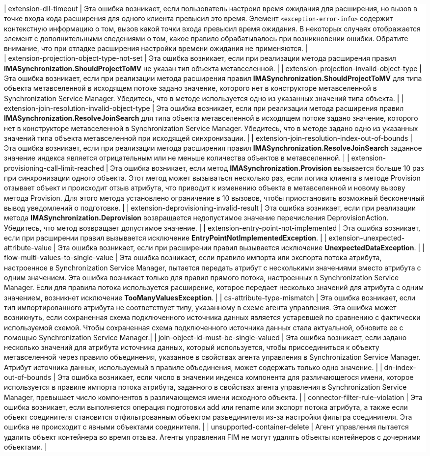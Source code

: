 | extension-dll-timeout                          | Эта ошибка возникает, если пользователь настроил время ожидания для расширения, но вызов в точке входа кода расширения для одного клиента превысил это время. Элемент `<exception-error-info>` содержит контекстную информацию о том, вызов какой точки входа превысил время ожидания. В некоторых случаях отображается элемент <rule-error-info> с дополнительными сведениями о том, какое правило обрабатывалось при возникновении ошибки. Обратите внимание, что при отладке расширения настройки времени ожидания не применяются.  |              
| extension-projection-object-type-not-set        | Эта ошибка возникает, если при реализации метода расширения правил **IMASynchronization.ShouldProjectToMV** не указан тип объекта метавселенной.                    |
| extension-projection-invalid-object-type        | Эта ошибка возникает, если при реализации метода расширения правил **IMASynchronization.ShouldProjectToMV** для типа объекта метавселенной в исходящем потоке задано значение, которого нет в конструкторе метавселенной в Synchronization Service Manager. Убедитесь, что в методе используется одно из указанных значений типа объекта.   |
| extension-join-resolution-invalid-object-type   | Эта ошибка возникает, если при реализации метода расширения правил **IMASynchronization.ResolveJoinSearch** для типа объекта метавселенной в исходящем потоке задано значение, которого нет в конструкторе метавселенной в Synchronization Service Manager. Убедитесь, что в методе задано одно из указанных значений типа объекта метавселенной при исходящей синхронизации.   |
| extension-join-resolution-index-out-of-bounds   | Эта ошибка возникает, если при реализации метода расширения правил **IMASynchronization.ResolveJoinSearch** заданное значение индекса является отрицательным или не меньше количества объектов в метавселенной.                     |
| extension-provisioning-call-limit-reached       | Эта ошибка возникает, если метод **IMASynchronization.Provision** вызывается больше 10 раз при синхронизации одного объекта. Этот метод может вызываться несколько раз, если логика клиента в методе Provision отзывает объект и происходит отзыв атрибута, что приводит к изменению объекта в метавселенной и новому вызову метода Provision. Для этого метода установлено ограничение в 10 вызовов, чтобы приостановить возможный бесконечный вывод уведомлений о подготовке.                                                                                                                                               |
| extension-deprovisioning-invalid-result         | Эта ошибка возникает, если при реализации метода **IMASynchronization.Deprovision** возвращается недопустимое значение перечисления DeprovisionAction. Убедитесь, что метод возвращает допустимое значение.        |
| extension-entry-point-not-implemented           | Эта ошибка возникает, если при расширении правил вызывается исключение **EntryPointNotImplementedException**. |
| extension-unexpected-attribute-value            | Эта ошибка возникает, если при расширении правил вызывается исключение **UnexpectedDataException**.            |
| flow-multi-values-to-single-value              | Эта ошибка возникает, если правило импорта или экспорта потока атрибута, настроенное в Synchronization Service Manager, пытается передать атрибут с несколькими значениями вместо атрибута с одним значением. Эта ошибка возникает только для правил прямого потока, настроенных в Synchronization Service Manager. Если для правила потока используется расширение, которое передает несколько значений для атрибута с одним значением, возникнет исключение **TooManyValuesException**.          |
| cs-attribute-type-mismatch                     | Эта ошибка возникает, если тип импортированного атрибута не соответствует типу, указанному в схеме агента управления. Эта ошибка может возникнуть, если сохраненная схема подключенного источника данных является устаревшей по сравнению с фактически используемой схемой. Чтобы сохраненная схема подключенного источника данных стала актуальной, обновите ее с помощью Synchronization Service Manager.|
| join-object-id-must-be-single-valued            | Эта ошибка возникает, если задано несколько значений для атрибута источника данных, который используется, чтобы присоединиться к объекту метавселенной через правило объединения, указанное в свойствах агента управления в Synchronization Service Manager. Атрибут источника данных, используемый в правиле объединения, может содержать только одно значение.     |
| dn-index-out-of-bounds       | Эта ошибка возникает, если число в значении индекса компонента для различающегося имени, которое используется в правиле импорта потока атрибута, заданного в свойствах агента управления в Synchronization Service Manager, превышает число компонентов в различающемся имени исходного объекта.      |
| connector-filter-rule-violation                | Эта ошибка возникает, если выполняется операция подготовки add или rename или экспорт потока атрибута, а также если объект соединителя становится отфильтрованным объектом разъединителя из-за настройки фильтра соединителя. Эта ошибка не происходит с явными объектами соединителя.    |
| unsupported-container-delete   | Агент управления пытается удалить объект контейнера во время отзыва. Агенты управления FIM не могут удалять объекты контейнеров с дочерними объектами.            |